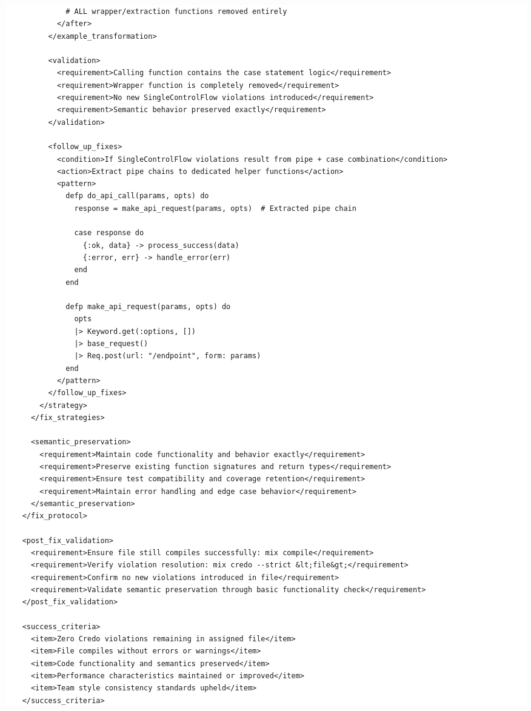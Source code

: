                  # ALL wrapper/extraction functions removed entirely
                </after>
              </example_transformation>
              
              <validation>
                <requirement>Calling function contains the case statement logic</requirement>
                <requirement>Wrapper function is completely removed</requirement>
                <requirement>No new SingleControlFlow violations introduced</requirement>
                <requirement>Semantic behavior preserved exactly</requirement>
              </validation>
              
              <follow_up_fixes>
                <condition>If SingleControlFlow violations result from pipe + case combination</condition>
                <action>Extract pipe chains to dedicated helper functions</action>
                <pattern>
                  defp do_api_call(params, opts) do
                    response = make_api_request(params, opts)  # Extracted pipe chain
                    
                    case response do
                      {:ok, data} -> process_success(data)
                      {:error, err} -> handle_error(err)
                    end
                  end
                  
                  defp make_api_request(params, opts) do
                    opts
                    |> Keyword.get(:options, [])
                    |> base_request()
                    |> Req.post(url: "/endpoint", form: params)
                  end
                </pattern>
              </follow_up_fixes>
            </strategy>
          </fix_strategies>

          <semantic_preservation>
            <requirement>Maintain code functionality and behavior exactly</requirement>
            <requirement>Preserve existing function signatures and return types</requirement>
            <requirement>Ensure test compatibility and coverage retention</requirement>
            <requirement>Maintain error handling and edge case behavior</requirement>
          </semantic_preservation>
        </fix_protocol>

        <post_fix_validation>
          <requirement>Ensure file still compiles successfully: mix compile</requirement>
          <requirement>Verify violation resolution: mix credo --strict &lt;file&gt;</requirement>
          <requirement>Confirm no new violations introduced in file</requirement>
          <requirement>Validate semantic preservation through basic functionality check</requirement>
        </post_fix_validation>

        <success_criteria>
          <item>Zero Credo violations remaining in assigned file</item>
          <item>File compiles without errors or warnings</item>
          <item>Code functionality and semantics preserved</item>
          <item>Performance characteristics maintained or improved</item>
          <item>Team style consistency standards upheld</item>
        </success_criteria>
